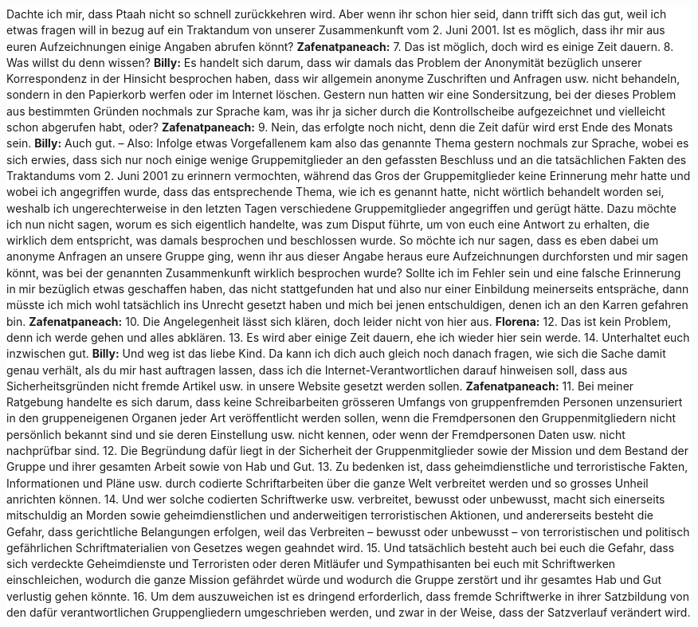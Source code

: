 Dachte ich mir, dass Ptaah nicht so schnell zurückkehren wird. Aber wenn ihr schon hier seid, dann trifft sich das gut, weil ich etwas fragen will in bezug auf ein Traktandum von unserer Zusammenkunft vom 2. Juni 2001. Ist es möglich, dass ihr mir aus euren Aufzeichnungen einige Angaben abrufen könnt?
**Zafenatpaneach:**
7. Das ist möglich, doch wird es einige Zeit dauern.
8. Was willst du denn wissen?
**Billy:**
Es handelt sich darum, dass wir damals das Problem der Anonymität bezüglich unserer Korrespondenz in der Hinsicht besprochen haben, dass wir allgemein anonyme Zuschriften und Anfragen usw. nicht behandeln, sondern in den Papierkorb werfen oder im Internet löschen. Gestern nun hatten wir eine Sondersitzung, bei der dieses Problem aus bestimmten Gründen nochmals zur Sprache kam, was ihr ja sicher durch die Kontrollscheibe aufgezeichnet und vielleicht schon abgerufen habt, oder?
**Zafenatpaneach:**
9. Nein, das erfolgte noch nicht, denn die Zeit dafür wird erst Ende des Monats sein.
**Billy:**
Auch gut. – Also: Infolge etwas Vorgefallenem kam also das genannte Thema gestern nochmals zur Sprache, wobei es sich erwies, dass sich nur noch einige wenige Gruppemitglieder an den gefassten Beschluss und an die tatsächlichen Fakten des Traktandums vom 2. Juni 2001 zu erinnern vermochten, während das Gros der Gruppemitglieder keine Erinnerung mehr hatte und wobei ich angegriffen wurde, dass das entsprechende Thema, wie ich es genannt hatte, nicht wörtlich behandelt worden sei, weshalb ich ungerechterweise in den letzten Tagen verschiedene Gruppemitglieder angegriffen und gerügt hätte. Dazu möchte ich nun nicht sagen, worum es sich eigentlich handelte, was zum Disput führte, um von euch eine Antwort zu erhalten, die wirklich dem entspricht, was damals besprochen und beschlossen wurde. So möchte ich nur sagen, dass es eben dabei um anonyme Anfragen an unsere Gruppe ging, wenn ihr aus dieser Angabe heraus eure Aufzeichnungen durchforsten und mir sagen könnt, was bei der genannten Zusammenkunft wirklich besprochen wurde? Sollte ich im Fehler sein und eine falsche Erinnerung in mir bezüglich etwas geschaffen haben, das nicht stattgefunden hat und also nur einer Einbildung meinerseits entspräche, dann müsste ich mich wohl tatsächlich ins Unrecht gesetzt haben und mich bei jenen entschuldigen, denen ich an den Karren gefahren bin.
**Zafenatpaneach:**
10. Die Angelegenheit lässt sich klären, doch leider nicht von hier aus.
**Florena:**
12. Das ist kein Problem, denn ich werde gehen und alles abklären.
13. Es wird aber einige Zeit dauern, ehe ich wieder hier sein werde.
14. Unterhaltet euch inzwischen gut.
**Billy:**
Und weg ist das liebe Kind. Da kann ich dich auch gleich noch danach fragen, wie sich die Sache damit genau verhält, als du mir hast auftragen lassen, dass ich die Internet-Verantwortlichen darauf hinweisen soll, dass aus Sicherheitsgründen nicht fremde Artikel usw. in unsere Website gesetzt werden sollen.
**Zafenatpaneach:**
11. Bei meiner Ratgebung handelte es sich darum, dass keine Schreibarbeiten grösseren Umfangs von gruppenfremden Personen unzensuriert in den gruppeneigenen Organen jeder Art veröffentlicht werden sollen, wenn die Fremdpersonen den Gruppenmitgliedern nicht persönlich bekannt sind und sie deren Einstellung usw. nicht kennen, oder wenn der Fremdpersonen Daten usw. nicht nachprüfbar sind.
12. Die Begründung dafür liegt in der Sicherheit der Gruppenmitglieder sowie der Mission und dem Bestand der Gruppe und ihrer gesamten Arbeit sowie von Hab und Gut.
13. Zu bedenken ist, dass geheimdienstliche und terroristische Fakten, Informationen und Pläne usw. durch codierte Schriftarbeiten über die ganze Welt verbreitet werden und so grosses Unheil anrichten können.
14. Und wer solche codierten Schriftwerke usw. verbreitet, bewusst oder unbewusst, macht sich einerseits mitschuldig an Morden sowie geheimdienstlichen und anderweitigen terroristischen Aktionen, und andererseits besteht die Gefahr, dass gerichtliche Belangungen erfolgen, weil das Verbreiten – bewusst oder unbewusst – von terroristischen und politisch gefährlichen Schriftmaterialien von Gesetzes wegen geahndet wird.
15. Und tatsächlich besteht auch bei euch die Gefahr, dass sich verdeckte Geheimdienste und Terroristen oder deren Mitläufer und Sympathisanten bei euch mit Schriftwerken einschleichen, wodurch die ganze Mission gefährdet würde und wodurch die Gruppe zerstört und ihr gesamtes Hab und Gut verlustig gehen könnte.
16. Um dem auszuweichen ist es dringend erforderlich, dass fremde Schriftwerke in ihrer Satzbildung von den dafür verantwortlichen Gruppengliedern umgeschrieben werden, und zwar in der Weise, dass der Satzverlauf verändert wird.